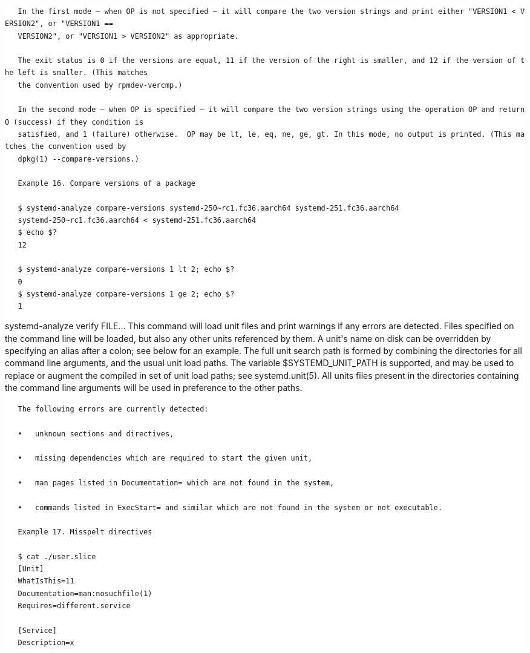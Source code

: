        In the first mode — when OP is not specified — it will compare the two version strings and print either "VERSION1 < VERSION2", or "VERSION1 ==
       VERSION2", or "VERSION1 > VERSION2" as appropriate.

       The exit status is 0 if the versions are equal, 11 if the version of the right is smaller, and 12 if the version of the left is smaller. (This matches
       the convention used by rpmdev-vercmp.)

       In the second mode — when OP is specified — it will compare the two version strings using the operation OP and return 0 (success) if they condition is
       satisfied, and 1 (failure) otherwise.  OP may be lt, le, eq, ne, ge, gt. In this mode, no output is printed. (This matches the convention used by
       dpkg(1) --compare-versions.)

       Example 16. Compare versions of a package

	   $ systemd-analyze compare-versions systemd-250~rc1.fc36.aarch64 systemd-251.fc36.aarch64
	   systemd-250~rc1.fc36.aarch64 < systemd-251.fc36.aarch64
	   $ echo $?
	   12

	   $ systemd-analyze compare-versions 1 lt 2; echo $?
	   0
	   $ systemd-analyze compare-versions 1 ge 2; echo $?
	   1

   systemd-analyze verify FILE...
       This command will load unit files and print warnings if any errors are detected. Files specified on the command line will be loaded, but also any other
       units referenced by them. A unit's name on disk can be overridden by specifying an alias after a colon; see below for an example. The full unit search
       path is formed by combining the directories for all command line arguments, and the usual unit load paths. The variable $SYSTEMD_UNIT_PATH is
       supported, and may be used to replace or augment the compiled in set of unit load paths; see systemd.unit(5). All units files present in the
       directories containing the command line arguments will be used in preference to the other paths.

       The following errors are currently detected:

       •   unknown sections and directives,

       •   missing dependencies which are required to start the given unit,

       •   man pages listed in Documentation= which are not found in the system,

       •   commands listed in ExecStart= and similar which are not found in the system or not executable.

       Example 17. Misspelt directives

	   $ cat ./user.slice
	   [Unit]
	   WhatIsThis=11
	   Documentation=man:nosuchfile(1)
	   Requires=different.service

	   [Service]
	   Description=x
